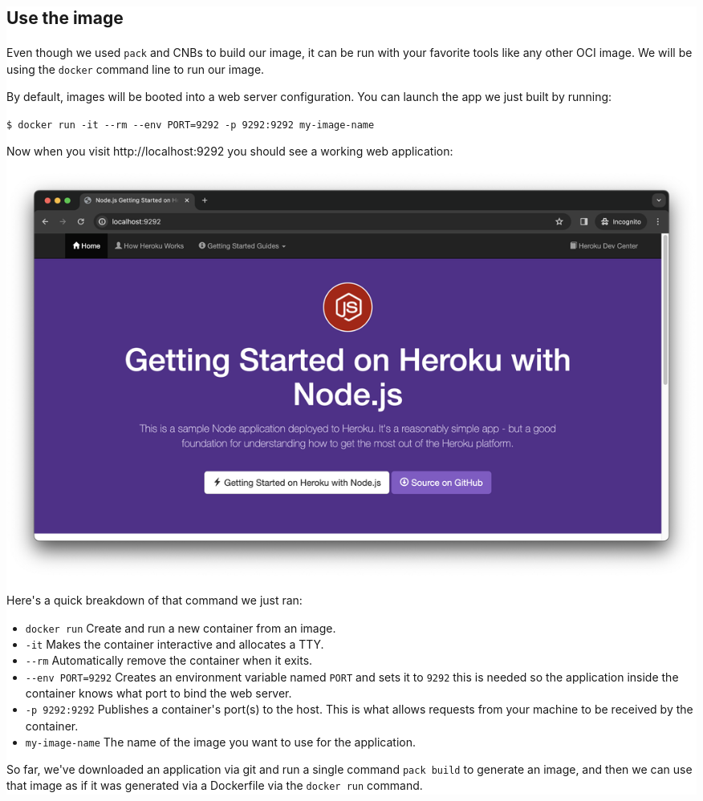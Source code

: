 ## Use the image

Even though we used `pack` and CNBs to build our image, it can be run with your favorite tools like any other OCI image. We will be using the `docker` command line to run our image.

By default, images will be booted into a web server configuration. You can launch the app we just built by running:

```
$ docker run -it --rm --env PORT=9292 -p 9292:9292 my-image-name
```

Now when you visit http://localhost:9292 you should see a working web application:

![Screenshot of Heroku's Node.js getting started app](assets/images/nodejs-getting-started-screenshot.png)

Here's a quick breakdown of that command we just ran:

- `docker run` Create and run a new container from an image.
- `-it` Makes the container interactive and allocates a TTY.
- `--rm` Automatically remove the container when it exits.
- `--env PORT=9292` Creates an environment variable named `PORT` and sets it to `9292` this is needed so the application inside the container knows what port to bind the web server.
- `-p 9292:9292` Publishes a container's port(s) to the host. This is what allows requests from your machine to be received by the container.
- `my-image-name` The name of the image you want to use for the application.

So far, we've downloaded an application via git and run a single command `pack build` to generate an image, and then we can use that image as if it was generated via a Dockerfile via the `docker run` command.
